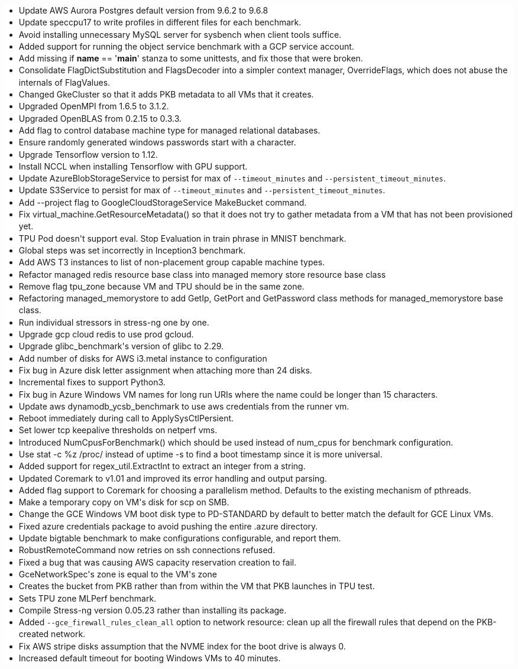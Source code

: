 - Update AWS Aurora Postgres default version from 9.6.2 to 9.6.8
- Update speccpu17 to write profiles in different files for each benchmark.
- Avoid installing unnecessary MySQL server for sysbench when client tools suffice.
- Added support for running the object service benchmark with a GCP service
  account.
- Add missing if __name__ == '__main__' stanza to some unittests, and fix those
  that were broken.
- Consolidate FlagDictSubstitution and FlagsDecoder into a simpler context manager,
  OverrideFlags, which does not abuse the internals of FlagValues.
- Changed GkeCluster so that it adds PKB metadata to all VMs that it creates.
- Upgraded OpenMPI from 1.6.5 to 3.1.2.
- Upgraded OpenBLAS from 0.2.15 to 0.3.3.
- Add flag to control database machine type for managed relational databases.
- Ensure randomly generated windows passwords start with a character.
- Upgrade Tensorflow version to 1.12.
- Install NCCL when installing Tensorflow with GPU support.
- Update AzureBlobStorageService to persist for max of `--timeout_minutes` and `--persistent_timeout_minutes`.
- Update S3Service to persist for max of `--timeout_minutes` and `--persistent_timeout_minutes`.
- Add --project flag to GoogleCloudStorageService MakeBucket command.
- Fix virtual_machine.GetResourceMetadata() so that it does not try to gather
  metadata from a VM that has not been provisioned yet.
- TPU Pod doesn't support eval. Stop Evaluation in train phrase in MNIST benchmark.
- Global steps was set incorrectly in Inception3 benchmark.
- Add AWS T3 instances to list of non-placement group capable machine types.
- Refactor managed redis resource base class into managed memory store resource base class
- Remove flag tpu_zone because VM and TPU should be in the same zone.
- Refactoring managed_memorystore to add GetIp, GetPort and GetPassword class methods for managed_memorystore base class.
- Run individual stressors in stress-ng one by one.
- Upgrade gcp cloud redis to use prod gcloud.
- Upgrade glibc_benchmark's version of glibc to 2.29.
- Add number of disks for AWS i3.metal instance to configuration
- Fix bug in Azure disk letter assignment when attaching more than 24 disks.
- Incremental fixes to support Python3.
- Fix bug in Azure Windows VM names for long run URIs where the name could be
  longer than 15 characters.
- Update aws dynamodb_ycsb_benchmark to use aws credentials from the runner vm.
- Reboot immediately during call to ApplySysCtlPersient.
- Set lower tcp keepalive thresholds on netperf vms.
- Introduced NumCpusForBenchmark() which should be used instead of num_cpus for benchmark configuration.
- Use stat -c %z /proc/ instead of uptime -s to find a boot timestamp since it
  is more universal.
- Added support for regex_util.ExtractInt to extract an integer from a string.
- Updated Coremark to v1.01 and improved its error handling and output parsing.
- Added flag support to Coremark for choosing a parallelism method. Defaults to
  the existing mechanism of pthreads.
- Make a temporary copy on VM's disk for scp on SMB.
- Change the GCE Windows VM boot disk type to PD-STANDARD by default to better
  match the default for GCE Linux VMs.
- Fixed azure credentials package to avoid pushing the entire .azure directory.
- Update bigtable benchmark to make configurations configurable, and report them.
- RobustRemoteCommand now retries on ssh connections refused.
- Fixed a bug that was causing AWS capacity reservation creation to fail.
- GceNetworkSpec's zone is equal to the VM's zone
- Creates the bucket from PKB rather than from within the VM that PKB launches
  in TPU test.
- Sets TPU zone MLPerf benchmark.
- Compile Stress-ng version 0.05.23 rather than installing its package.
- Added `--gce_firewall_rules_clean_all` option to network resource: clean up
  all the firewall rules that depend on the PKB-created network.
- Fix AWS stripe disks assumption that the NVME index for the boot drive is always 0.
- Increased default timeout for booting Windows VMs to 40 minutes.